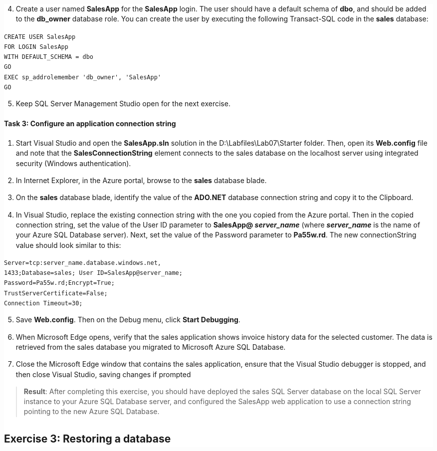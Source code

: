 4. Create a user named **SalesApp** for the **SalesApp** login. The user should have a default schema of **dbo**, and should be added to the **db_owner** database role. You can create the user by executing the following Transact-SQL code in the **sales** database:

  ```
  CREATE USER SalesApp
FOR LOGIN SalesApp
WITH DEFAULT_SCHEMA = dbo
GO
EXEC sp_addrolemember 'db_owner', 'SalesApp'
GO
  ```

5. Keep SQL Server Management Studio open for the next exercise.



#### Task 3: Configure an application connection string
  
1. Start Visual Studio and open the **SalesApp.sln** solution in the D:\\Labfiles\\Lab07\\Starter folder. Then, open its **Web.config** file and note that the **SalesConnectionString** element connects to the sales database on the localhost server using integrated security (Windows authentication).

2. In Internet Explorer, in the Azure portal, browse to the **sales** database blade.

3. On the **sales** database blade, identify the value of the **ADO.NET** database connection string and copy it to the Clipboard.

4. In Visual Studio, replace the existing connection string with the one you copied from the Azure portal. Then in the copied connection string, set the value of the User ID parameter to **SalesApp@ _server_name_** (where **_server_name_** is the name of your Azure SQL Database server). Next, set the value of the Password parameter to **Pa55w.rd**. The new connectionString value should look similar to this:

  ```
  Server=tcp:server_name.database.windows.net,
1433;Database=sales; User ID=SalesApp@server_name;
Password=Pa55w.rd;Encrypt=True;
TrustServerCertificate=False;
Connection Timeout=30;
  ```

5. Save **Web.config**. Then on the Debug menu, click **Start Debugging**.

6. When Microsoft Edge opens, verify that the sales application shows invoice history data for the selected customer. The data is retrieved from the sales database you migrated to Microsoft Azure SQL Database.

7. Close the Microsoft Edge window that contains the sales application, ensure that the Visual Studio debugger is stopped, and then close Visual Studio, saving changes if prompted


> **Result**: After completing this exercise, you should have deployed the sales SQL Server database on the local SQL Server instance to your Azure SQL Database server, and configured the SalesApp web application to use a connection string pointing to the new Azure SQL Database.


## Exercise 3: Restoring a database
  